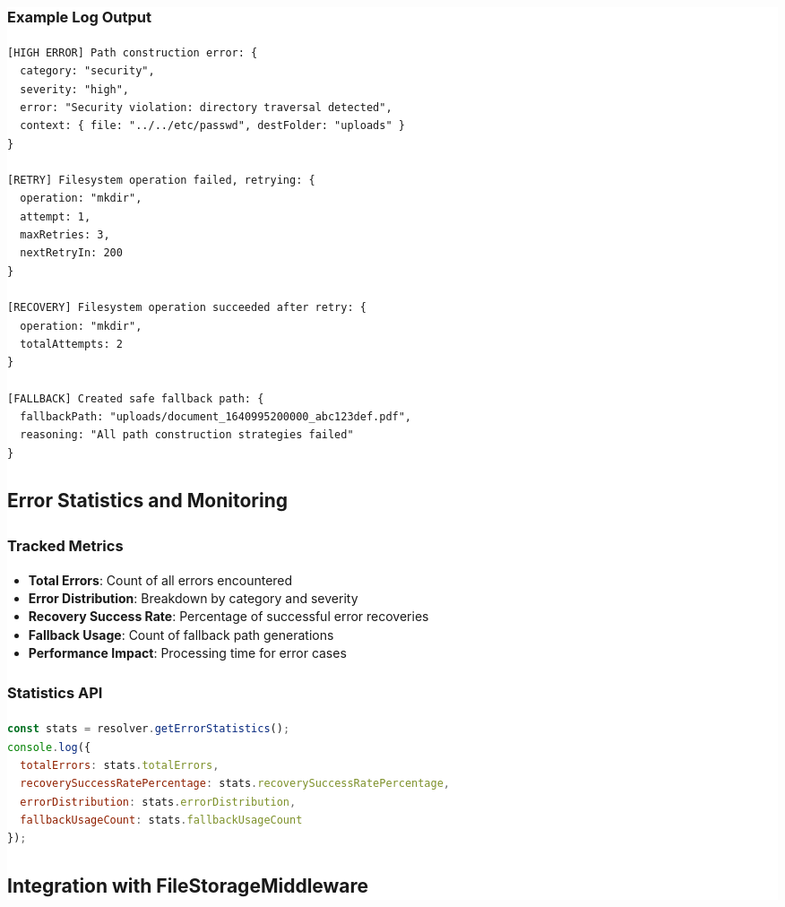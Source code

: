 ### Example Log Output

```
[HIGH ERROR] Path construction error: {
  category: "security",
  severity: "high",
  error: "Security violation: directory traversal detected",
  context: { file: "../../etc/passwd", destFolder: "uploads" }
}

[RETRY] Filesystem operation failed, retrying: {
  operation: "mkdir",
  attempt: 1,
  maxRetries: 3,
  nextRetryIn: 200
}

[RECOVERY] Filesystem operation succeeded after retry: {
  operation: "mkdir",
  totalAttempts: 2
}

[FALLBACK] Created safe fallback path: {
  fallbackPath: "uploads/document_1640995200000_abc123def.pdf",
  reasoning: "All path construction strategies failed"
}
```

## Error Statistics and Monitoring

### Tracked Metrics

- **Total Errors**: Count of all errors encountered
- **Error Distribution**: Breakdown by category and severity
- **Recovery Success Rate**: Percentage of successful error recoveries
- **Fallback Usage**: Count of fallback path generations
- **Performance Impact**: Processing time for error cases

### Statistics API

```javascript
const stats = resolver.getErrorStatistics();
console.log({
  totalErrors: stats.totalErrors,
  recoverySuccessRatePercentage: stats.recoverySuccessRatePercentage,
  errorDistribution: stats.errorDistribution,
  fallbackUsageCount: stats.fallbackUsageCount
});
```

## Integration with FileStorageMiddleware
